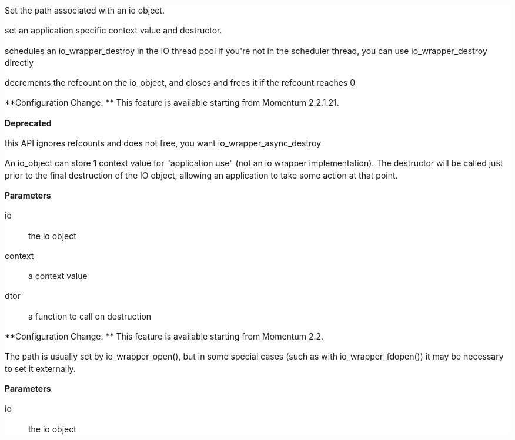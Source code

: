 Set the path associated with an io object.

set an application specific context value and destructor.

schedules an io_wrapper_destroy in the IO thread pool if you're not in the scheduler thread, you can use io_wrapper_destroy directly

decrements the refcount on the io_object, and closes and frees it if the refcount reaches 0

**Configuration Change. ** This feature is available starting from Momentum 2.2.1.21.

**Deprecated**

this API ignores refcounts and does not free, you want io_wrapper_async_destroy

An io_object can store 1 context value for "application use" (not an io wrapper implementation). The destructor will be called just prior to the final destruction of the IO object, allowing an application to take some action at that point.

**Parameters**

<dl class="variablelist">

<dt>io</dt>

<dd>

the io object

</dd>

<dt>context</dt>

<dd>

a context value

</dd>

<dt>dtor</dt>

<dd>

a function to call on destruction

</dd>

</dl>

**Configuration Change. ** This feature is available starting from Momentum 2.2.

The path is usually set by io_wrapper_open(), but in some special cases (such as with io_wrapper_fdopen()) it may be necessary to set it externally.

**Parameters**

<dl class="variablelist">

<dt>io</dt>

<dd>

the io object

</dd>
